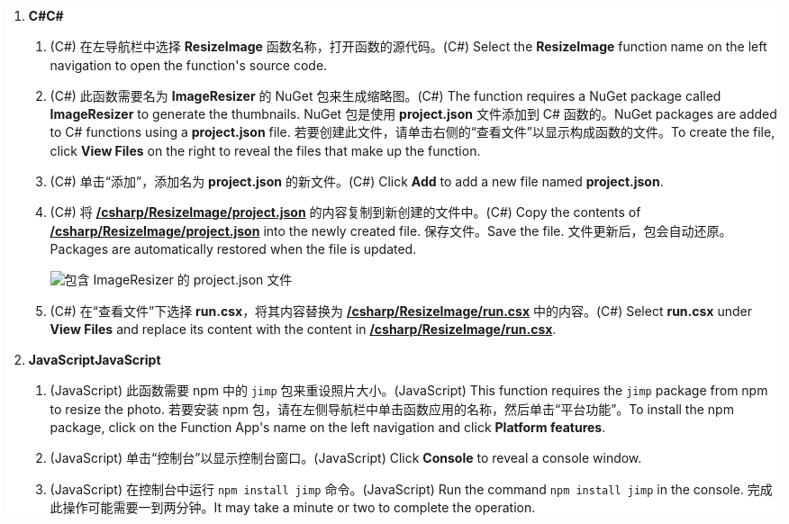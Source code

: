 1. <span data-ttu-id="b6765-167">**C#**</span><span class="sxs-lookup"><span data-stu-id="b6765-167">**C#**</span></span>

    1. <span data-ttu-id="b6765-168">(C#) 在左导航栏中选择 **ResizeImage** 函数名称，打开函数的源代码。</span><span class="sxs-lookup"><span data-stu-id="b6765-168">(C#) Select the **ResizeImage** function name on the left navigation to open the function's source code.</span></span>

    1. <span data-ttu-id="b6765-169">(C#) 此函数需要名为 **ImageResizer** 的 NuGet 包来生成缩略图。</span><span class="sxs-lookup"><span data-stu-id="b6765-169">(C#) The function requires a NuGet package called **ImageResizer** to generate the thumbnails.</span></span> <span data-ttu-id="b6765-170">NuGet 包是使用 **project.json** 文件添加到 C# 函数的。</span><span class="sxs-lookup"><span data-stu-id="b6765-170">NuGet packages are added to C# functions using a **project.json** file.</span></span> <span data-ttu-id="b6765-171">若要创建此文件，请单击右侧的“查看文件”以显示构成函数的文件。</span><span class="sxs-lookup"><span data-stu-id="b6765-171">To create the file, click **View Files** on the right to reveal the files that make up the function.</span></span>
    
    1. <span data-ttu-id="b6765-172">(C#) 单击“添加”，添加名为 **project.json** 的新文件。</span><span class="sxs-lookup"><span data-stu-id="b6765-172">(C#) Click **Add** to add a new file named **project.json**.</span></span>
    
    1. <span data-ttu-id="b6765-173">(C#) 将 [**/csharp/ResizeImage/project.json**](https://raw.githubusercontent.com/Azure-Samples/functions-first-serverless-web-application/master/csharp/ResizeImage/project.json) 的内容复制到新创建的文件中。</span><span class="sxs-lookup"><span data-stu-id="b6765-173">(C#) Copy the contents of [**/csharp/ResizeImage/project.json**](https://raw.githubusercontent.com/Azure-Samples/functions-first-serverless-web-application/master/csharp/ResizeImage/project.json) into the newly created file.</span></span> <span data-ttu-id="b6765-174">保存文件。</span><span class="sxs-lookup"><span data-stu-id="b6765-174">Save the file.</span></span> <span data-ttu-id="b6765-175">文件更新后，包会自动还原。</span><span class="sxs-lookup"><span data-stu-id="b6765-175">Packages are automatically restored when the file is updated.</span></span>
    
        ![包含 ImageResizer 的 project.json 文件](media/functions-first-serverless-web-app/3-project-json.png)
    
    1. <span data-ttu-id="b6765-177">(C#) 在“查看文件”下选择 **run.csx**，将其内容替换为 [**/csharp/ResizeImage/run.csx**](https://raw.githubusercontent.com/Azure-Samples/functions-first-serverless-web-application/master/csharp/ResizeImage/run.csx) 中的内容。</span><span class="sxs-lookup"><span data-stu-id="b6765-177">(C#) Select **run.csx** under **View Files** and replace its content with the content in [**/csharp/ResizeImage/run.csx**](https://raw.githubusercontent.com/Azure-Samples/functions-first-serverless-web-application/master/csharp/ResizeImage/run.csx).</span></span>

1. <span data-ttu-id="b6765-178">**JavaScript**</span><span class="sxs-lookup"><span data-stu-id="b6765-178">**JavaScript**</span></span> 

    1. <span data-ttu-id="b6765-179">(JavaScript) 此函数需要 npm 中的 `jimp` 包来重设照片大小。</span><span class="sxs-lookup"><span data-stu-id="b6765-179">(JavaScript) This function requires the `jimp` package from npm to resize the photo.</span></span> <span data-ttu-id="b6765-180">若要安装 npm 包，请在左侧导航栏中单击函数应用的名称，然后单击“平台功能”。</span><span class="sxs-lookup"><span data-stu-id="b6765-180">To install the npm package, click on the Function App's name on the left navigation and click **Platform features**.</span></span>

    1. <span data-ttu-id="b6765-181">(JavaScript) 单击“控制台”以显示控制台窗口。</span><span class="sxs-lookup"><span data-stu-id="b6765-181">(JavaScript) Click **Console** to reveal a console window.</span></span>

    1. <span data-ttu-id="b6765-182">(JavaScript) 在控制台中运行 `npm install jimp` 命令。</span><span class="sxs-lookup"><span data-stu-id="b6765-182">(JavaScript) Run the command `npm install jimp` in the console.</span></span> <span data-ttu-id="b6765-183">完成此操作可能需要一到两分钟。</span><span class="sxs-lookup"><span data-stu-id="b6765-183">It may take a minute or two to complete the operation.</span></span>
